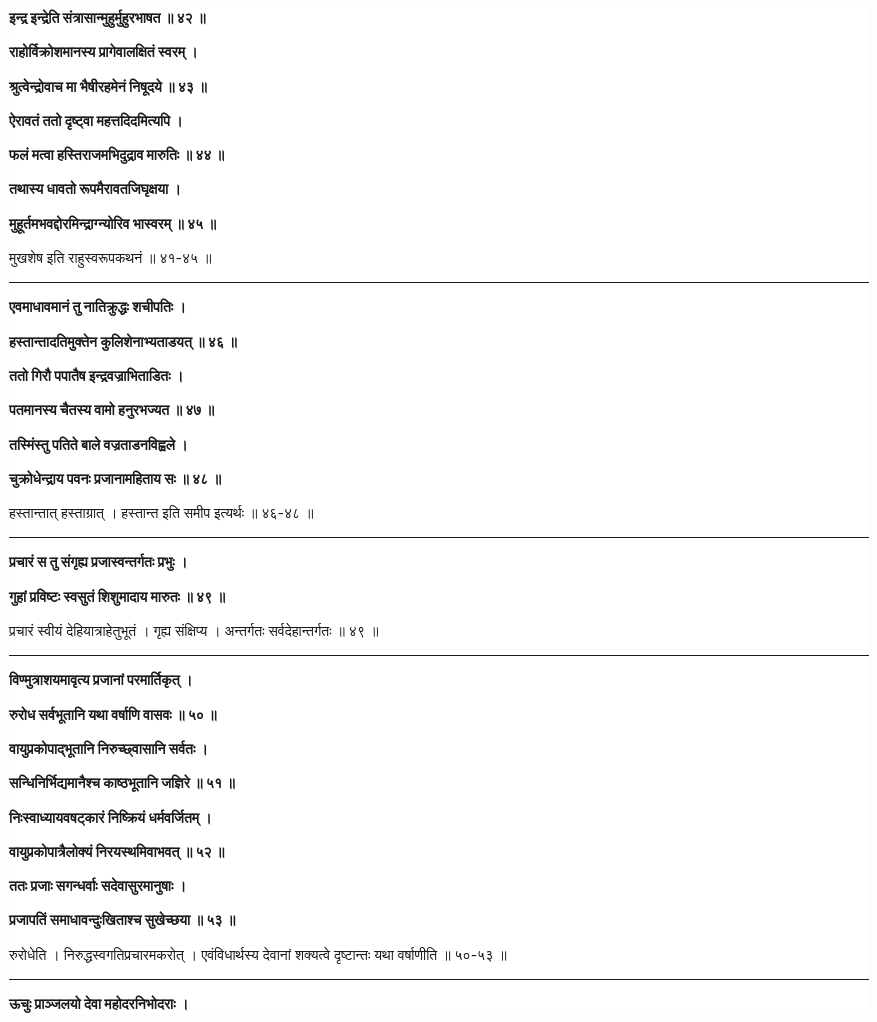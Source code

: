 **इन्द्र इन्द्रेति संत्रासान्मुहुर्मुहुरभाषत ॥ ४२ ॥**

**राहोर्विक्रोशमानस्य प्रागेवालक्षितं स्वरम् ।**

**श्रुत्वेन्द्रोवाच मा भैषीरहमेनं निषूदये ॥ ४३ ॥**

**ऐरावतं ततो दृष्ट्वा महत्तदिदमित्यपि ।**

**फलं मत्वा हस्तिराजमभिदुद्राव मारुतिः ॥ ४४ ॥**

**तथास्य धावतो रूपमैरावतजिघृक्षया ।**

**मुहूर्तमभवद्दोरमिन्द्राग्न्योरिव भास्वरम् ॥ ४५ ॥**

मुखशेष इति राहुस्वरूपकथनं ॥ ४१-४५ ॥

****

**एवमाधावमानं तु नातिक्रुद्धः शचीपतिः ।**

**हस्तान्तादतिमुक्तेन कुलिशेनाभ्यताडयत् ॥ ४६ ॥**

**ततो गिरौ पपातैष इन्द्रवज्राभिताडितः ।**

**पतमानस्य चैतस्य वामो हनुरभज्यत ॥ ४७ ॥**

**तस्मिंस्तु पतिते बाले वज्रताडनविह्वले ।**

**चुक्रोधेन्द्राय पवनः प्रजानामहिताय सः ॥ ४८ ॥**

हस्तान्तात् हस्ताग्रात् । हस्तान्त इति समीप इत्यर्थः ॥ ४६-४८ ॥

****

**प्रचारं स तु संगृह्य प्रजास्वन्तर्गतः प्रभुः ।**

**गुहां प्रविष्टः स्वसुतं शिशुमादाय मारुतः ॥ ४९ ॥**

प्रचारं स्वीयं देहियात्राहेतुभूतं । गृह्य संक्षिप्य । अन्तर्गतः सर्वदेहान्तर्गतः ॥ ४९ ॥

****

**विण्मुत्राशयमावृत्य प्रजानां परमार्तिकृत् ।**

**रुरोध सर्वभूतानि यथा वर्षाणि वासवः ॥ ५० ॥**

**वायुप्रकोपाद्भूतानि निरुच्छ्वासानि सर्वतः ।**

**सन्धिनिर्भिद्यमानैश्च काष्ठभूतानि जज्ञिरे ॥ ५१ ॥**

**निःस्वाध्यायवषट्कारं निष्क्रियं धर्मवर्जितम् ।**

**वायुप्रकोपात्रैलोक्यं निरयस्थमिवाभवत् ॥ ५२ ॥**

**ततः प्रजाः सगन्धर्वाः सदेवासुरमानुषाः ।**

**प्रजापतिं समाधावन्दुःखिताश्च सुखेच्छया ॥ ५३ ॥**

रुरोधेति । निरुद्धस्वगतिप्रचारमकरोत् । एवंविधार्थस्य देवानां शक्यत्वे दृष्टान्तः यथा वर्षाणीति ॥ ५०-५३ ॥

****

**ऊचुः प्राञ्जलयो देवा महोदरनिभोदराः ।**
